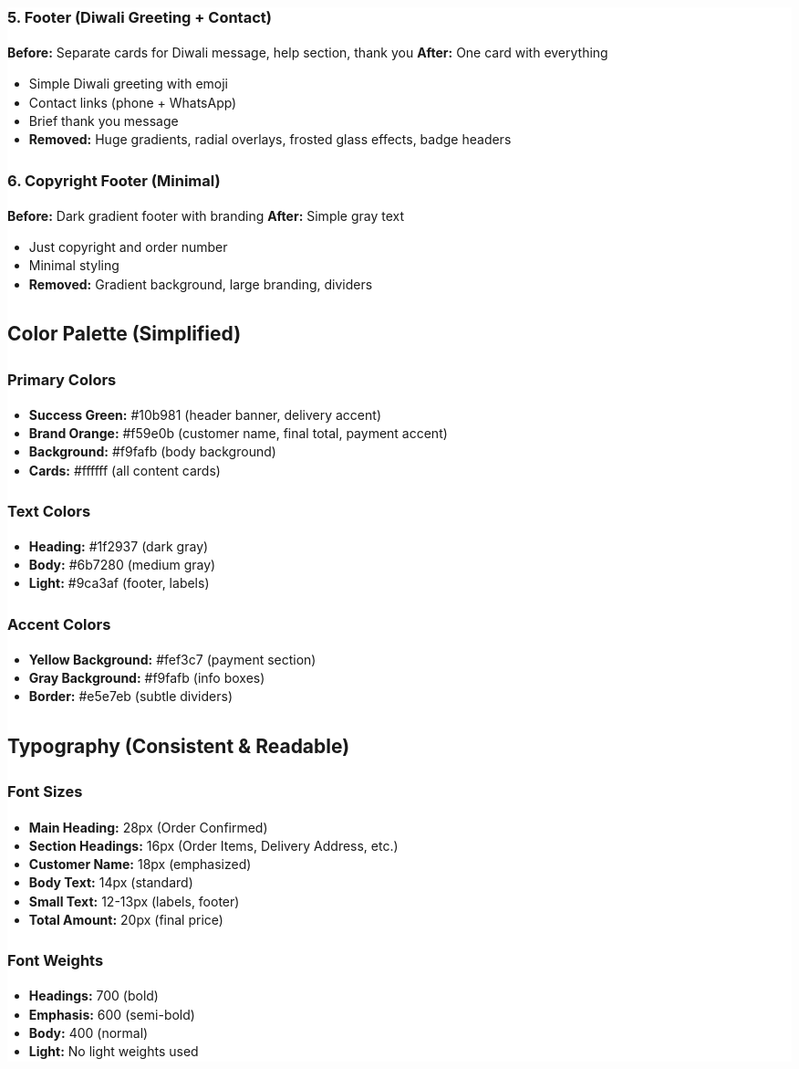 ### 5. **Footer** (Diwali Greeting + Contact)
**Before:** Separate cards for Diwali message, help section, thank you
**After:** One card with everything
- Simple Diwali greeting with emoji
- Contact links (phone + WhatsApp)
- Brief thank you message
- **Removed:** Huge gradients, radial overlays, frosted glass effects, badge headers

### 6. **Copyright Footer** (Minimal)
**Before:** Dark gradient footer with branding
**After:** Simple gray text
- Just copyright and order number
- Minimal styling
- **Removed:** Gradient background, large branding, dividers

## Color Palette (Simplified)

### Primary Colors
- **Success Green:** #10b981 (header banner, delivery accent)
- **Brand Orange:** #f59e0b (customer name, final total, payment accent)
- **Background:** #f9fafb (body background)
- **Cards:** #ffffff (all content cards)

### Text Colors
- **Heading:** #1f2937 (dark gray)
- **Body:** #6b7280 (medium gray)
- **Light:** #9ca3af (footer, labels)

### Accent Colors
- **Yellow Background:** #fef3c7 (payment section)
- **Gray Background:** #f9fafb (info boxes)
- **Border:** #e5e7eb (subtle dividers)

## Typography (Consistent & Readable)

### Font Sizes
- **Main Heading:** 28px (Order Confirmed)
- **Section Headings:** 16px (Order Items, Delivery Address, etc.)
- **Customer Name:** 18px (emphasized)
- **Body Text:** 14px (standard)
- **Small Text:** 12-13px (labels, footer)
- **Total Amount:** 20px (final price)

### Font Weights
- **Headings:** 700 (bold)
- **Emphasis:** 600 (semi-bold)
- **Body:** 400 (normal)
- **Light:** No light weights used
